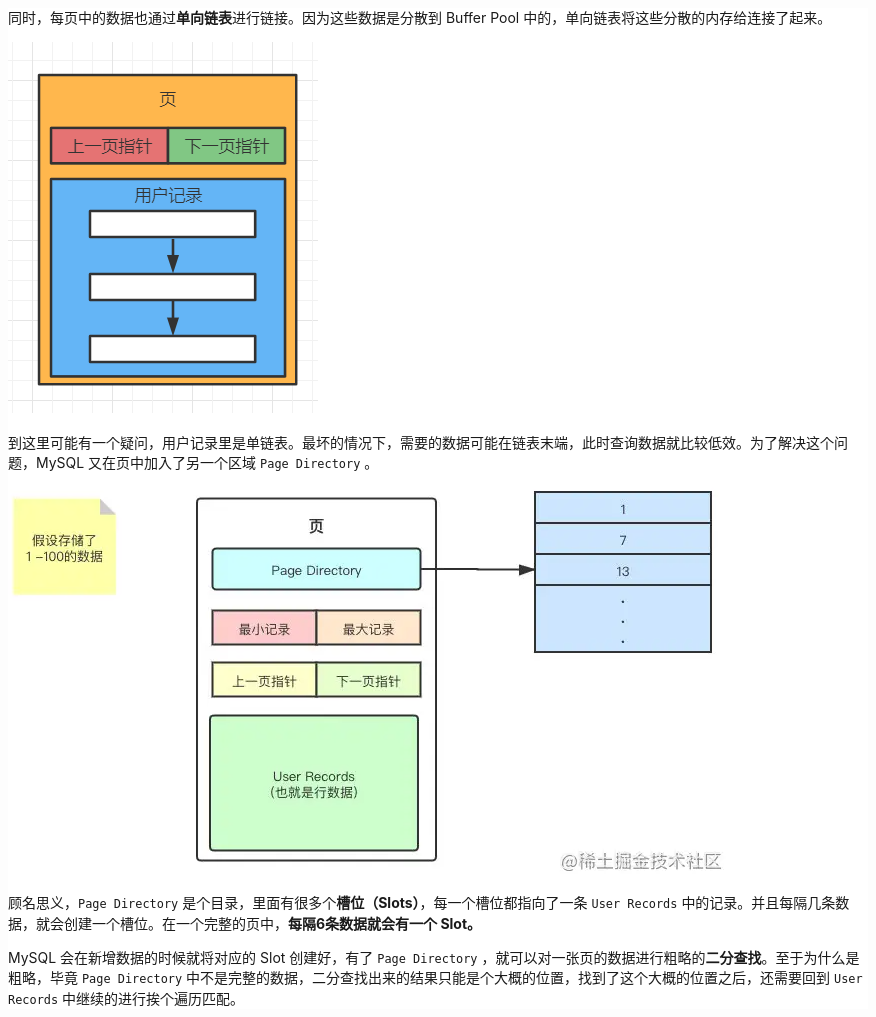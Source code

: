 同时，每页中的数据也通过**单向链表**进行链接。因为这些数据是分散到 Buffer Pool 中的，单向链表将这些分散的内存给连接了起来。

![image-20220209143313364](./assets/image-20220209143313364.png)

到这里可能有一个疑问，用户记录里是单链表。最坏的情况下，需要的数据可能在链表末端，此时查询数据就比较低效。为了解决这个问题，MySQL 又在页中加入了另一个区域 `Page Directory` 。

<img src="./assets/image-20220209164327501.png" alt="image-20220209164327501" />

顾名思义，`Page Directory` 是个目录，里面有很多个**槽位（Slots）**，每一个槽位都指向了一条 `User Records` 中的记录。并且每隔几条数据，就会创建一个槽位。在一个完整的页中，**每隔6条数据就会有一个 Slot。**

MySQL 会在新增数据的时候就将对应的 Slot 创建好，有了 `Page Directory` ，就可以对一张页的数据进行粗略的**二分查找**。至于为什么是粗略，毕竟 `Page Directory` 中不是完整的数据，二分查找出来的结果只能是个大概的位置，找到了这个大概的位置之后，还需要回到 `User Records` 中继续的进行挨个遍历匹配。
